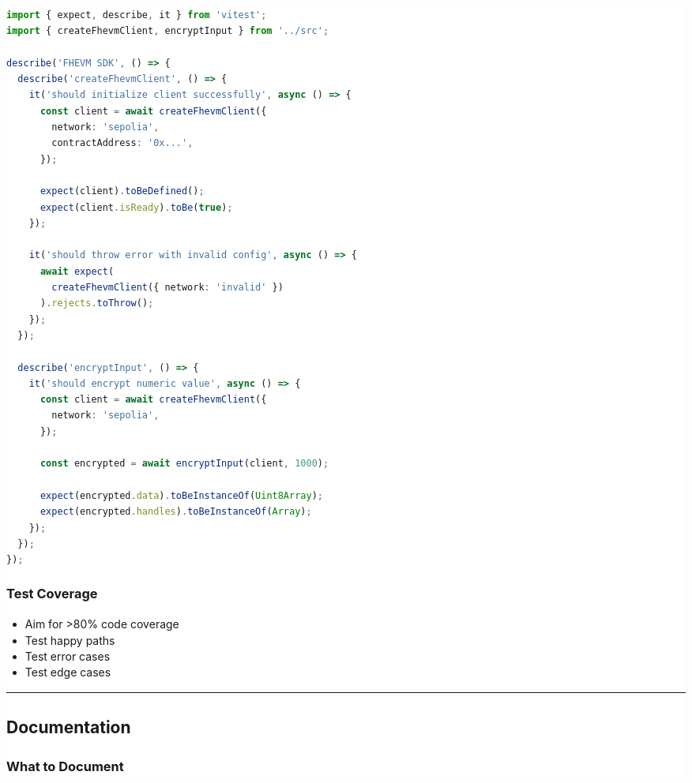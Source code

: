 ```typescript
import { expect, describe, it } from 'vitest';
import { createFhevmClient, encryptInput } from '../src';

describe('FHEVM SDK', () => {
  describe('createFhevmClient', () => {
    it('should initialize client successfully', async () => {
      const client = await createFhevmClient({
        network: 'sepolia',
        contractAddress: '0x...',
      });

      expect(client).toBeDefined();
      expect(client.isReady).toBe(true);
    });

    it('should throw error with invalid config', async () => {
      await expect(
        createFhevmClient({ network: 'invalid' })
      ).rejects.toThrow();
    });
  });

  describe('encryptInput', () => {
    it('should encrypt numeric value', async () => {
      const client = await createFhevmClient({
        network: 'sepolia',
      });

      const encrypted = await encryptInput(client, 1000);

      expect(encrypted.data).toBeInstanceOf(Uint8Array);
      expect(encrypted.handles).toBeInstanceOf(Array);
    });
  });
});
```

### Test Coverage

- Aim for >80% code coverage
- Test happy paths
- Test error cases
- Test edge cases

---

## Documentation

### What to Document
